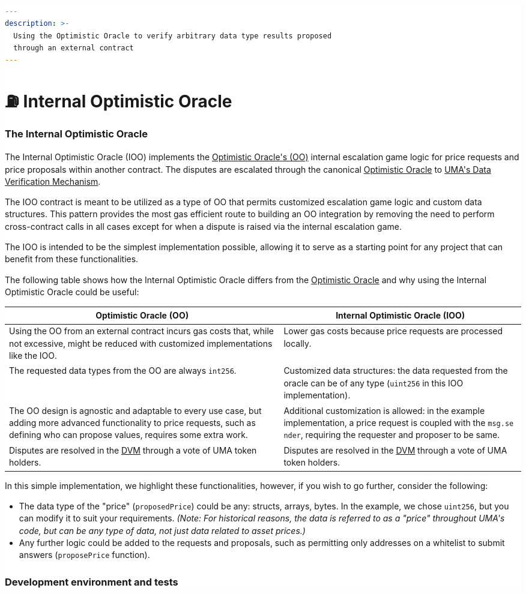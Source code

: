 ```yaml
---
description: >-
  Using the Optimistic Oracle to verify arbitrary data type results proposed
  through an external contract
---
```


# ⛽ Internal Optimistic Oracle

### The Internal Optimistic Oracle

The Internal Optimistic Oracle (IOO) implements the [Optimistic Oracle's (OO)](https://docs.umaproject.org/protocol-overview/how-does-umas-oracle-work#optimistic-oracle) internal escalation game logic for price requests and price proposals within another contract. The disputes are escalated through the canonical [Optimistic Oracle](https://docs.umaproject.org/protocol-overview/how-does-umas-oracle-work#optimistic-oracle) to [UMA's Data Verification Mechanism](https://docs.umaproject.org/protocol-overview/how-does-umas-oracle-work#umas-data-verification-mechanism).&#x20;

The IOO contract is meant to be utilized as a type of OO that permits customized escalation game logic and custom data structures. This pattern provides the most gas efficient route to building an OO integration by removing the need to perform cross-contract calls in all cases except for when a dispute is raised via the internal escalation game.

The IOO is intended to be the simplest implementation possible, allowing it to serve as a starting point for any project that can benefit from these functionalities.

The following table shows how the Internal Optimistic Oracle differs from the [Optimistic Oracle](https://docs.umaproject.org/protocol-overview/how-does-umas-oracle-work#optimistic-oracle) and why using the Internal Optimistic Oracle could be useful:

| Optimistic Oracle (OO)                                                                                                                                                                  | Internal Optimistic Oracle (IOO)                                                                                                                                                  |
| --------------------------------------------------------------------------------------------------------------------------------------------------------------------------------------- | --------------------------------------------------------------------------------------------------------------------------------------------------------------------------------- |
| Using the OO from an external contract incurs gas costs that, while not excessive, might be reduced with customized implementations like the IOO.                                       | Lower gas costs because price requests are processed locally.                                                                                                                     |
| The requested data types from the OO are always `int256`.                                                                                                                               | Customized data structures: the data requested from the oracle can be of any type (`uint256` in this IOO implementation).                                                         |
| The OO design is agnostic and adaptable to every use case, but adding more advanced functionality to price requests, such as defining who can propose values, requires some extra work. | Additional customization is allowed: in the example implementation, a price request is coupled with the `msg.sender`, requiring the requester and proposer to be same.            |
| Disputes are resolved in the [DVM](https://docs.umaproject.org/protocol-overview/how-does-umas-oracle-work#umas-data-verification-mechanism) through a vote of UMA token holders.       | Disputes are resolved in the [DVM](https://docs.umaproject.org/protocol-overview/how-does-umas-oracle-work#umas-data-verification-mechanism) through a vote of UMA token holders. |

In this simple implementation, we highlight these functionalities, however, if you wish to go further, consider the following:

* The data type of the "price" (`proposedPrice`) could be any: structs, arrays, bytes. In the example, we chose `uint256`, but you can modify it to suit your requirements. _(Note: For historical reasons, the data is referred to as a "price" throughout UMA's code, but can be any type of data, not just data related to asset prices.)_
* Any further logic could be added to the requests and proposals, such as permitting only addresses on a whitelist to submit answers (`proposePrice` function).

### Development environment and tests
